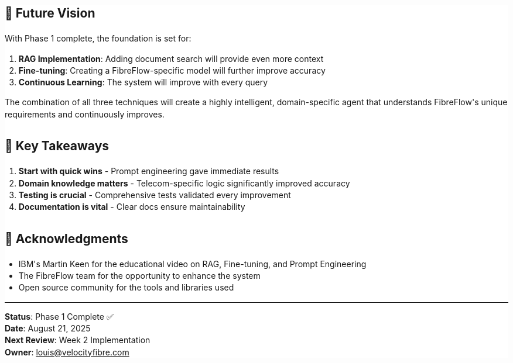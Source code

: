 ## 🔮 Future Vision

With Phase 1 complete, the foundation is set for:
1. **RAG Implementation**: Adding document search will provide even more context
2. **Fine-tuning**: Creating a FibreFlow-specific model will further improve accuracy
3. **Continuous Learning**: The system will improve with every query

The combination of all three techniques will create a highly intelligent, domain-specific agent that understands FibreFlow's unique requirements and continuously improves.

## 📌 Key Takeaways

1. **Start with quick wins** - Prompt engineering gave immediate results
2. **Domain knowledge matters** - Telecom-specific logic significantly improved accuracy
3. **Testing is crucial** - Comprehensive tests validated every improvement
4. **Documentation is vital** - Clear docs ensure maintainability

## 🙏 Acknowledgments

- IBM's Martin Keen for the educational video on RAG, Fine-tuning, and Prompt Engineering
- The FibreFlow team for the opportunity to enhance the system
- Open source community for the tools and libraries used

---

**Status**: Phase 1 Complete ✅  
**Date**: August 21, 2025  
**Next Review**: Week 2 Implementation  
**Owner**: louis@velocityfibre.com